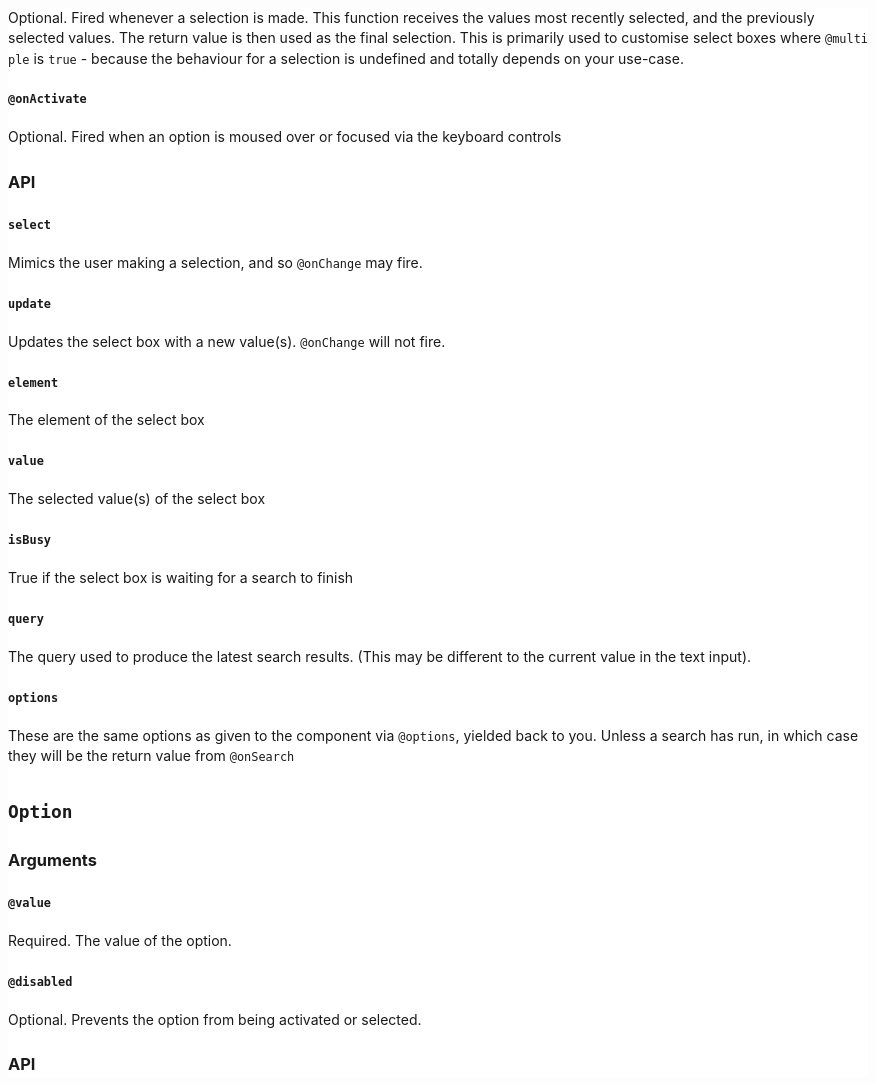 Optional. Fired whenever a selection is made. This function receives the values most recently selected, and the previously selected values. The return value is then used as the final selection. This is primarily used to customise select boxes where `@multiple` is `true` - because the behaviour for a selection is undefined and totally depends on your use-case.

#### `@onActivate`

Optional. Fired when an option is moused over or focused via the keyboard controls

### API

#### `select`

Mimics the user making a selection, and so `@onChange` may fire.

#### `update`

Updates the select box with a new value(s). `@onChange` will not fire.

#### `element`

The element of the select box

#### `value`

The selected value(s) of the select box

#### `isBusy`

True if the select box is waiting for a search to finish

#### `query`

The query used to produce the latest search results. (This may be different to the current value in the text input).

#### `options`

These are the same options as given to the component via `@options`, yielded back to you.
Unless a search has run, in which case they will be the return value from `@onSearch`

## `Option`

### Arguments

#### `@value`

Required. The value of the option.

#### `@disabled`

Optional. Prevents the option from being activated or selected.

### API
